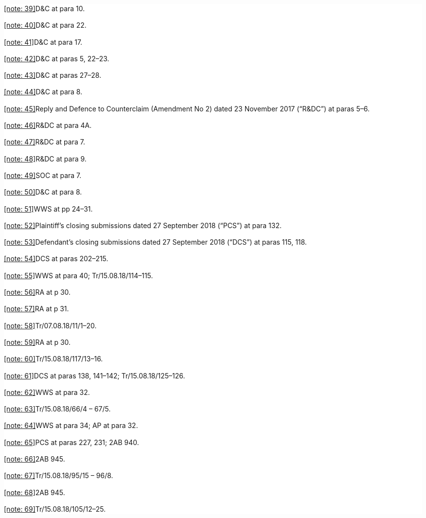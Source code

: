 [\[note: 39\]](#Ftn_39_1)D&C at para 10.

[\[note: 40\]](#Ftn_40_1)D&C at para 22.

[\[note: 41\]](#Ftn_41_1)D&C at para 17.

[\[note: 42\]](#Ftn_42_1)D&C at paras 5, 22–23.

[\[note: 43\]](#Ftn_43_1)D&C at paras 27–28.

[\[note: 44\]](#Ftn_44_1)D&C at para 8.

[\[note: 45\]](#Ftn_45_1)Reply and Defence to Counterclaim (Amendment No 2) dated 23 November 2017 (“R&DC”) at paras 5–6.

[\[note: 46\]](#Ftn_46_1)R&DC at para 4A.

[\[note: 47\]](#Ftn_47_1)R&DC at para 7.

[\[note: 48\]](#Ftn_48_1)R&DC at para 9.

[\[note: 49\]](#Ftn_49_1)SOC at para 7.

[\[note: 50\]](#Ftn_50_1)D&C at para 8.

[\[note: 51\]](#Ftn_51_1)WWS at pp 24–31.

[\[note: 52\]](#Ftn_52_1)Plaintiff’s closing submissions dated 27 September 2018 (“PCS”) at para 132.

[\[note: 53\]](#Ftn_53_1)Defendant’s closing submissions dated 27 September 2018 (“DCS”) at paras 115, 118.

[\[note: 54\]](#Ftn_54_1)DCS at paras 202–215.

[\[note: 55\]](#Ftn_55_1)WWS at para 40; Tr/15.08.18/114–115.

[\[note: 56\]](#Ftn_56_1)RA at p 30.

[\[note: 57\]](#Ftn_57_1)RA at p 31.

[\[note: 58\]](#Ftn_58_1)Tr/07.08.18/11/1–20.

[\[note: 59\]](#Ftn_59_1)RA at p 30.

[\[note: 60\]](#Ftn_60_1)Tr/15.08.18/117/13–16.

[\[note: 61\]](#Ftn_61_1)DCS at paras 138, 141–142; Tr/15.08.18/125–126.

[\[note: 62\]](#Ftn_62_1)WWS at para 32.

[\[note: 63\]](#Ftn_63_1)Tr/15.08.18/66/4 – 67/5.

[\[note: 64\]](#Ftn_64_1)WWS at para 34; AP at para 32.

[\[note: 65\]](#Ftn_65_1)PCS at paras 227, 231; 2AB 940.

[\[note: 66\]](#Ftn_66_1)2AB 945.

[\[note: 67\]](#Ftn_67_1)Tr/15.08.18/95/15 – 96/8.

[\[note: 68\]](#Ftn_68_1)2AB 945.

[\[note: 69\]](#Ftn_69_1)Tr/15.08.18/105/12–25.
